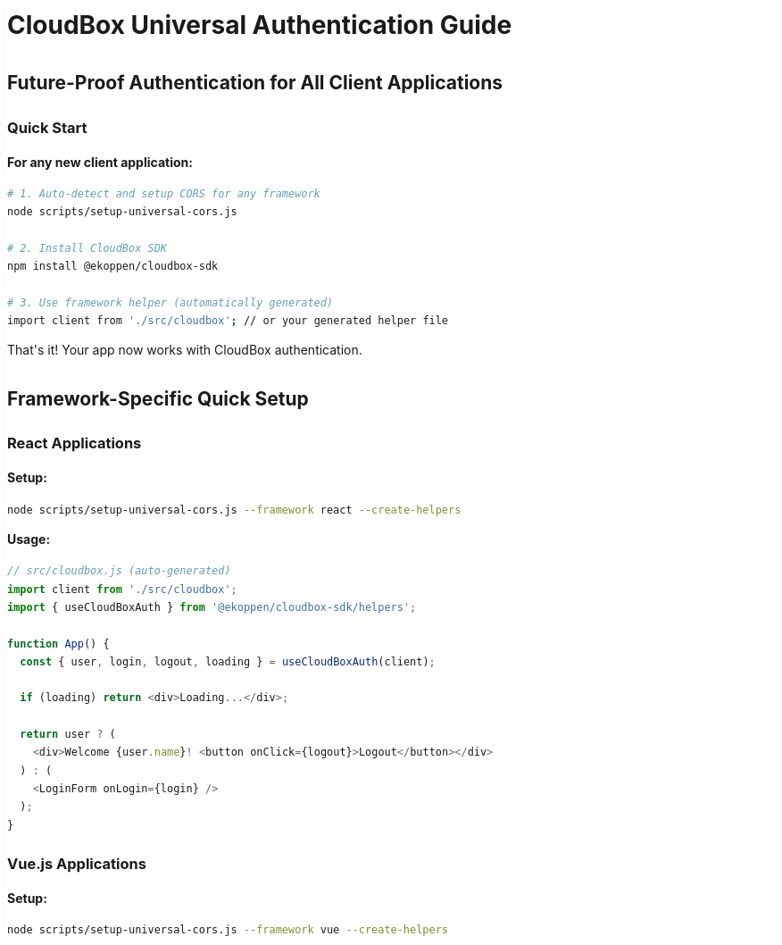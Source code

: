 # CloudBox Universal Authentication Guide
## Future-Proof Authentication for All Client Applications

### Quick Start

**For any new client application:**
```bash
# 1. Auto-detect and setup CORS for any framework
node scripts/setup-universal-cors.js

# 2. Install CloudBox SDK
npm install @ekoppen/cloudbox-sdk

# 3. Use framework helper (automatically generated)
import client from './src/cloudbox'; // or your generated helper file
```

That's it! Your app now works with CloudBox authentication.

## Framework-Specific Quick Setup

### React Applications

**Setup:**
```bash
node scripts/setup-universal-cors.js --framework react --create-helpers
```

**Usage:**
```javascript
// src/cloudbox.js (auto-generated)
import client from './src/cloudbox';
import { useCloudBoxAuth } from '@ekoppen/cloudbox-sdk/helpers';

function App() {
  const { user, login, logout, loading } = useCloudBoxAuth(client);
  
  if (loading) return <div>Loading...</div>;
  
  return user ? (
    <div>Welcome {user.name}! <button onClick={logout}>Logout</button></div>
  ) : (
    <LoginForm onLogin={login} />
  );
}
```

### Vue.js Applications

**Setup:**
```bash
node scripts/setup-universal-cors.js --framework vue --create-helpers
```
